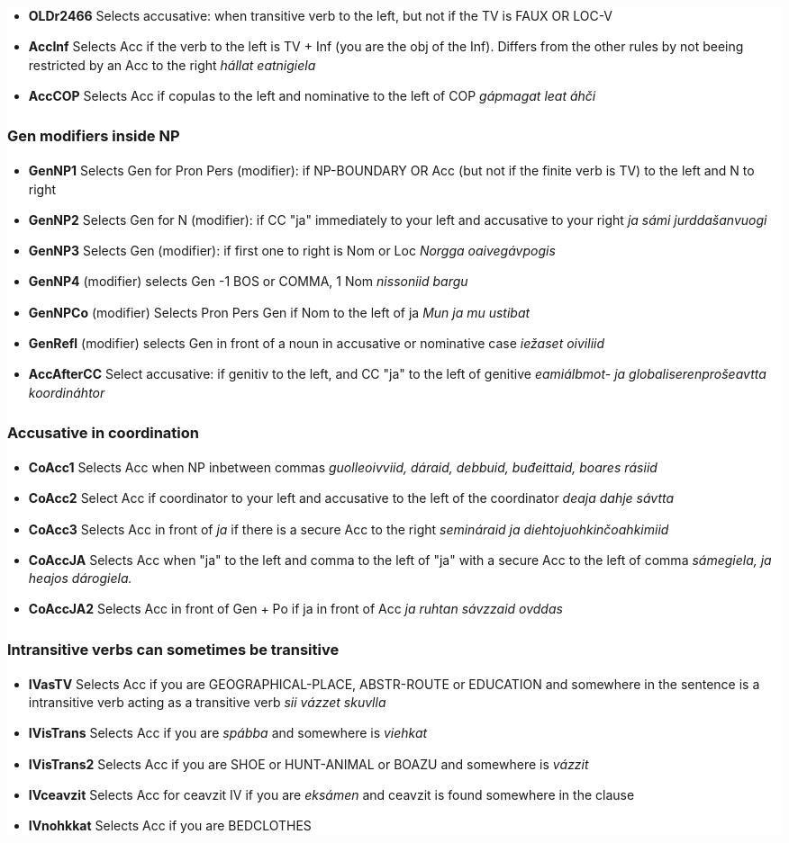 * **OLDr2466** Selects accusative: when transitive verb to the left, but not if the TV is FAUX OR LOC-V

* **AccInf** Selects Acc if the verb to the left is TV + Inf (you are the obj of the Inf). Differs from the other rules by not beeing restricted by an Acc to the right *hállat eatnigiela*

* **AccCOP** Selects Acc if copulas to the left and nominative to the left of COP *gápmagat leat áhči*

### Gen modifiers inside NP 

* **GenNP1** Selects Gen for Pron Pers (modifier): if NP-BOUNDARY OR Acc (but not if the finite verb is TV) to the left and N to right 

* **GenNP2** Selects Gen for N (modifier): if CC "ja" immediately to your left and accusative to your right *ja sámi jurddašanvuogi*

* **GenNP3** Selects Gen (modifier): if first one to right is Nom or Loc *Norgga oaivegávpogis*

* **GenNP4** (modifier) selects Gen -1 BOS or COMMA, 1 Nom *nissoniid bargu*

* **GenNPCo** (modifier) Selects Pron Pers Gen if Nom to the left of ja *Mun ja mu ustibat*

* **GenRefl** (modifier) selects Gen in front of a noun in accusative or nominative case *iežaset oiviliid*

* **AccAfterCC** Select accusative: if genitiv to the left, and CC "ja" to the left of genitive *eamiálbmot- ja globaliserenprošeavtta koordináhtor*

### Accusative in coordination

* **CoAcc1** Selects Acc when NP inbetween commas *guolleoivviid, dáraid, debbuid, buđeittaid, boares rásiid*

* **CoAcc2** Select Acc if coordinator to your left and accusative to the left of the coordinator *deaja dahje sávtta*

* **CoAcc3** Selects Acc in front of *ja* if there is a secure Acc to the right *semináraid ja diehtojuohkinčoahkimiid*

* **CoAccJA** Selects Acc when "ja" to the left and comma to the left of "ja" with a secure Acc to the left of comma *sámegiela, ja heajos dárogiela.*

* **CoAccJA2** Selects Acc in front of Gen + Po if ja in front of Acc *ja ruhtan sávzzaid ovddas*

### Intransitive verbs can sometimes be transitive

* **IVasTV** Selects Acc if you are GEOGRAPHICAL-PLACE, ABSTR-ROUTE or EDUCATION and somewhere in the sentence is a intransitive verb acting as a transitive verb *sii vázzet skuvlla*

* **IVisTrans** Selects Acc if you are *spábba* and somewhere is *viehkat* 

* **IVisTrans2** Selects Acc if you are SHOE or HUNT-ANIMAL or BOAZU and somewhere is *vázzit*

* **IVceavzit** Selects Acc for ceavzit IV if you are *eksámen* and ceavzit is found somewhere in the clause 

* **IVnohkkat** Selects Acc if you are BEDCLOTHES  

